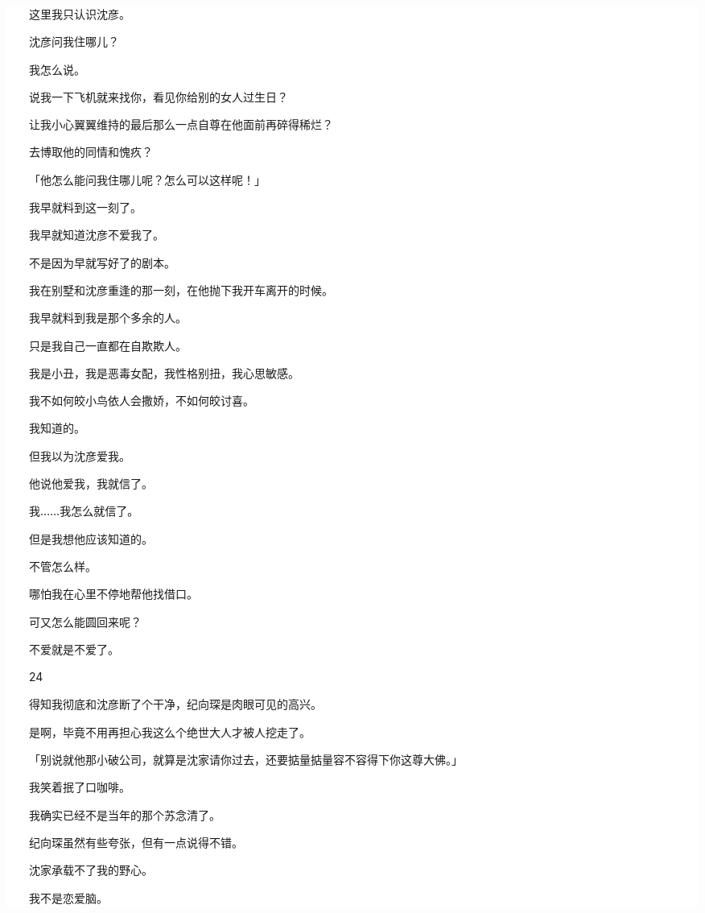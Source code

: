 &emsp;&emsp;这里我只认识沈彦。  
  
&emsp;&emsp;沈彦问我住哪儿？  
  
&emsp;&emsp;我怎么说。  
  
&emsp;&emsp;说我一下飞机就来找你，看见你给别的女人过生日？  
  
&emsp;&emsp;让我小心翼翼维持的最后那么一点自尊在他面前再碎得稀烂？  
  
&emsp;&emsp;去博取他的同情和愧疚？  
  
&emsp;&emsp;「他怎么能问我住哪儿呢？怎么可以这样呢！」  
  
&emsp;&emsp;我早就料到这一刻了。  
  
&emsp;&emsp;我早就知道沈彦不爱我了。  
  
&emsp;&emsp;不是因为早就写好了的剧本。  
  
&emsp;&emsp;我在别墅和沈彦重逢的那一刻，在他抛下我开车离开的时候。  
  
&emsp;&emsp;我早就料到我是那个多余的人。  
  
&emsp;&emsp;只是我自己一直都在自欺欺人。  
  
&emsp;&emsp;我是小丑，我是恶毒女配，我性格别扭，我心思敏感。  
  
&emsp;&emsp;我不如何皎小鸟依人会撒娇，不如何皎讨喜。  
  
&emsp;&emsp;我知道的。  
  
&emsp;&emsp;但我以为沈彦爱我。  
  
&emsp;&emsp;他说他爱我，我就信了。  
  
&emsp;&emsp;我……我怎么就信了。  
  
&emsp;&emsp;但是我想他应该知道的。  
  
&emsp;&emsp;不管怎么样。  
  
&emsp;&emsp;哪怕我在心里不停地帮他找借口。  
  
&emsp;&emsp;可又怎么能圆回来呢？  
  
&emsp;&emsp;不爱就是不爱了。  
  
&emsp;&emsp;24  
  
&emsp;&emsp;得知我彻底和沈彦断了个干净，纪向琛是肉眼可见的高兴。  
  
&emsp;&emsp;是啊，毕竟不用再担心我这么个绝世大人才被人挖走了。  
  
&emsp;&emsp;「别说就他那小破公司，就算是沈家请你过去，还要掂量掂量容不容得下你这尊大佛。」  
  
&emsp;&emsp;我笑着抿了口咖啡。  
  
&emsp;&emsp;我确实已经不是当年的那个苏念清了。  
  
&emsp;&emsp;纪向琛虽然有些夸张，但有一点说得不错。  
  
&emsp;&emsp;沈家承载不了我的野心。  
  
&emsp;&emsp;我不是恋爱脑。  
  
